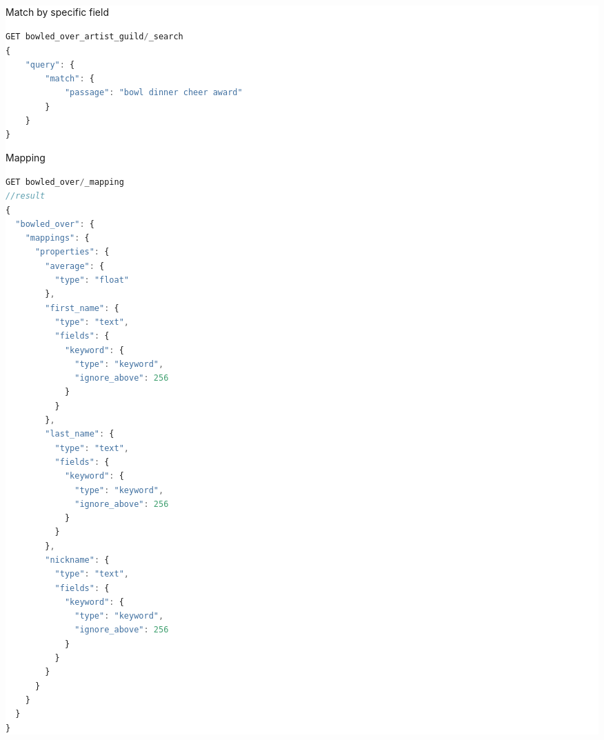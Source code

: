Match by specific field

```JavaScript
GET bowled_over_artist_guild/_search
{
	"query": {
		"match": {
			"passage": "bowl dinner cheer award"
		}
	}
}
```

Mapping

```JavaScript
GET bowled_over/_mapping
//result
{
  "bowled_over": {
    "mappings": {
      "properties": {
        "average": {
          "type": "float"
        },
        "first_name": {
          "type": "text",
          "fields": {
            "keyword": {
              "type": "keyword",
              "ignore_above": 256
            }
          }
        },
        "last_name": {
          "type": "text",
          "fields": {
            "keyword": {
              "type": "keyword",
              "ignore_above": 256
            }
          }
        },
        "nickname": {
          "type": "text",
          "fields": {
            "keyword": {
              "type": "keyword",
              "ignore_above": 256
            }
          }
        }
      }
    }
  }
}
```
